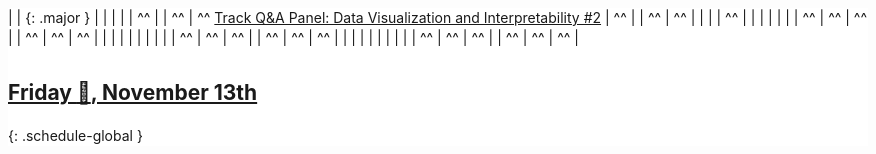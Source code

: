 |    <span day="12" time="22:00"></span>    |                                                {: .major }                                                 |                                                                                                                   |                                                                   |                                                                                                                                    |                                                                                                                                | ^^                                                                                                                             |
|                    ^^                     |            ^^ [Track Q&A Panel: Data Visualization and Interpretability #2](./qa_panels#viz-2)             |                                                        ^^                                                         |                                                                   |                                                                 ^^                                                                 |                                                               ^^                                                               |                                                                                                                                |
|    <span day="12" time="22:30"></span>    |                                                     ^^                                                     |                                                                                                                   |                                                                   |                                                                                                                                    |                                                                                                                                |                                                                                                                                |
|                    ^^                     |                                                     ^^                                                     |                                                        ^^                                                         |                                                                   |                                                                 ^^                                                                 |                                                               ^^                                                               | ^^                                                                                                                             |
|    <span day="12" time="23:00"></span>    |                                                                                                            |                                                                                                                   |                                                                   |                                                                                                                                    |                                                                                                                                |                                                                                                                                |
|                    ^^                     |                                                     ^^                                                     |                                                        ^^                                                         |                                                                   |                                                                 ^^                                                                 |                                                               ^^                                                               | ^^                                                                                                                             |
|    <span day="12" time="23:30"></span>    |                                                                                                            |                                                                                                                   |                                                                   |                                                                                                                                    |                                                                                                                                |                                                                                                                                |
|                    ^^                     |                                                     ^^                                                     |                                                        ^^                                                         |                                                                   |                                                                 ^^                                                                 |                                                               ^^                                                               | ^^                                                                                                                             |


## [Friday :jack_o_lantern:, November 13th](#fri-13)
<div class="panel-anchor" id="fri-13"></div>

{: .schedule-global }
